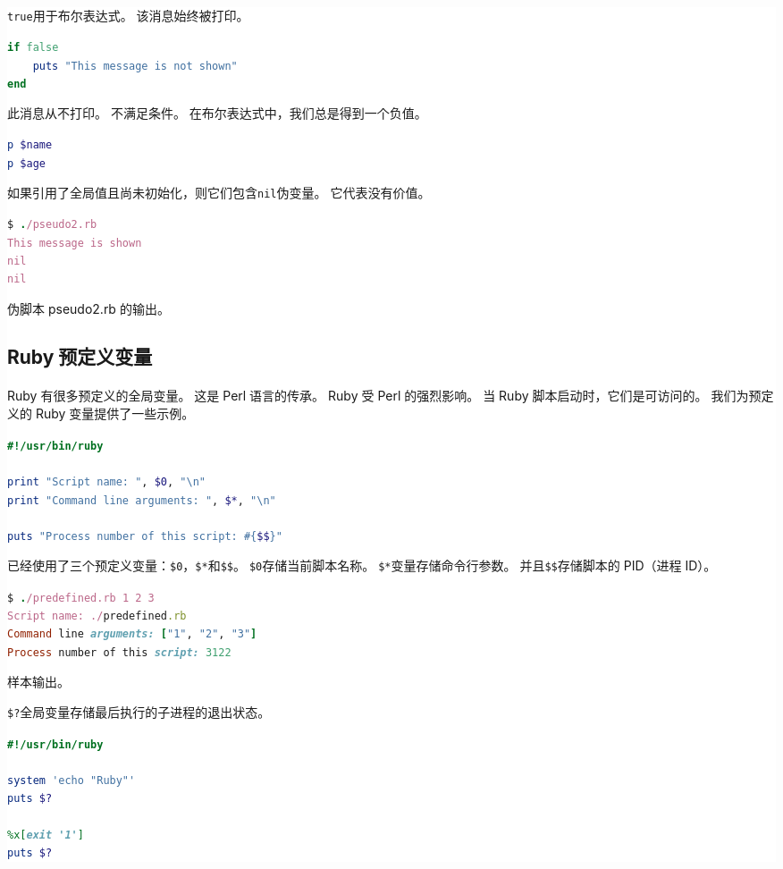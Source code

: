 `true`用于布尔表达式。 该消息始终被打印。

```ruby
if false
    puts "This message is not shown"
end

```

此消息从不打印。 不满足条件。 在布尔表达式中，我们总是得到一个负值。

```ruby
p $name
p $age

```

如果引用了全局值且尚未初始化，则它们包含`nil`伪变量。 它代表没有价值。

```ruby
$ ./pseudo2.rb
This message is shown
nil
nil

```

伪脚本 pseudo2.rb 的输出。

## Ruby 预定义变量

Ruby 有很多预定义的全局变量。 这是 Perl 语言的传承。 Ruby 受 Perl 的强烈影响。 当 Ruby 脚本启动时，它们是可访问的。 我们为预定义的 Ruby 变量提供了一些示例。

```ruby
#!/usr/bin/ruby

print "Script name: ", $0, "\n"
print "Command line arguments: ", $*, "\n"

puts "Process number of this script: #{$$}"

```

已经使用了三个预定义变量：`$0`，`$*`和`$$`。 `$0`存储当前脚本名称。 `$*`变量存储命令行参数。 并且`$$`存储脚本的 PID（进程 ID）。

```ruby
$ ./predefined.rb 1 2 3
Script name: ./predefined.rb
Command line arguments: ["1", "2", "3"]
Process number of this script: 3122

```

样本输出。

`$?`全局变量存储最后执行的子进程的退出状态。

```ruby
#!/usr/bin/ruby

system 'echo "Ruby"'
puts $?

%x[exit '1']
puts $?

```
